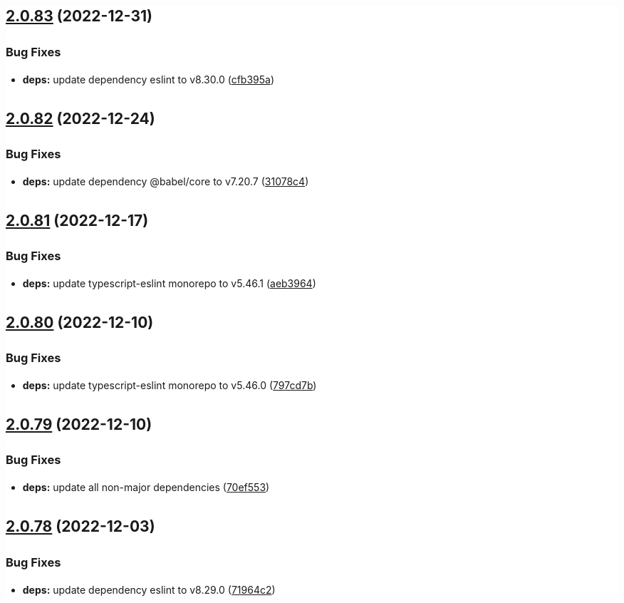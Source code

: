 ## [2.0.83](https://github.com/DerYeger/vue-persistent-storage-manager/compare/v2.0.82...v2.0.83) (2022-12-31)

### Bug Fixes

- **deps:** update dependency eslint to v8.30.0 ([cfb395a](https://github.com/DerYeger/vue-persistent-storage-manager/commit/cfb395a789f744838354f10a590d4b176f6e1066))

## [2.0.82](https://github.com/DerYeger/vue-persistent-storage-manager/compare/v2.0.81...v2.0.82) (2022-12-24)

### Bug Fixes

- **deps:** update dependency @babel/core to v7.20.7 ([31078c4](https://github.com/DerYeger/vue-persistent-storage-manager/commit/31078c43f59f7eca2b960893128967881cbb4d8d))

## [2.0.81](https://github.com/DerYeger/vue-persistent-storage-manager/compare/v2.0.80...v2.0.81) (2022-12-17)

### Bug Fixes

- **deps:** update typescript-eslint monorepo to v5.46.1 ([aeb3964](https://github.com/DerYeger/vue-persistent-storage-manager/commit/aeb396422beb9b490d3e156c9fb40f68e2e22201))

## [2.0.80](https://github.com/DerYeger/vue-persistent-storage-manager/compare/v2.0.79...v2.0.80) (2022-12-10)

### Bug Fixes

- **deps:** update typescript-eslint monorepo to v5.46.0 ([797cd7b](https://github.com/DerYeger/vue-persistent-storage-manager/commit/797cd7b9a6d6669f72ba080a4f046ec339372352))

## [2.0.79](https://github.com/DerYeger/vue-persistent-storage-manager/compare/v2.0.78...v2.0.79) (2022-12-10)

### Bug Fixes

- **deps:** update all non-major dependencies ([70ef553](https://github.com/DerYeger/vue-persistent-storage-manager/commit/70ef553833db80c0e0ffe7a25ec417bf659f136a))

## [2.0.78](https://github.com/DerYeger/vue-persistent-storage-manager/compare/v2.0.77...v2.0.78) (2022-12-03)

### Bug Fixes

- **deps:** update dependency eslint to v8.29.0 ([71964c2](https://github.com/DerYeger/vue-persistent-storage-manager/commit/71964c2a7641096e0ef21e8bf84e100fbf65ca01))
